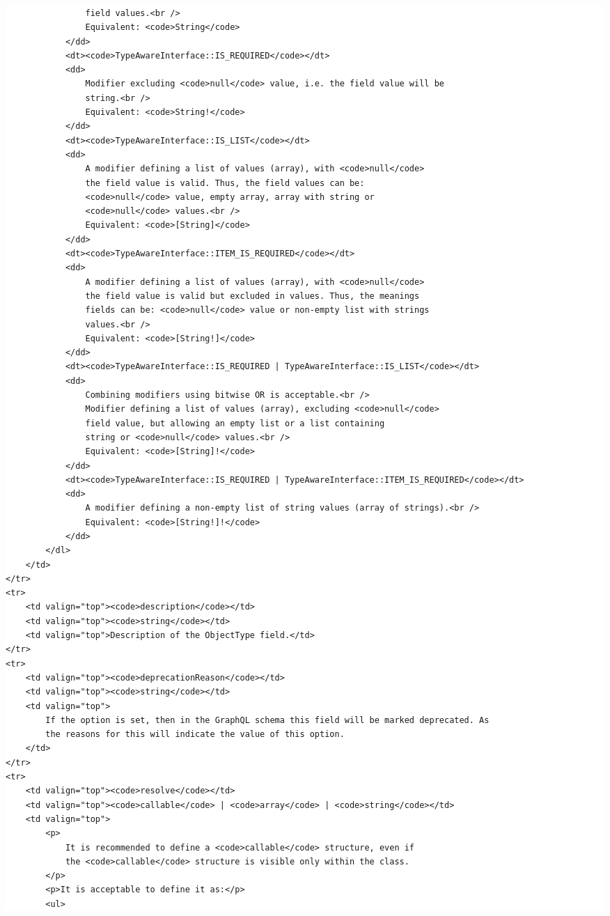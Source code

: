                     field values.<br />
                    Equivalent: <code>String</code>
                </dd>
                <dt><code>TypeAwareInterface::IS_REQUIRED</code></dt>
                <dd>
                    Modifier excluding <code>null</code> value, i.e. the field value will be
                    string.<br />
                    Equivalent: <code>String!</code>
                </dd>
                <dt><code>TypeAwareInterface::IS_LIST</code></dt>
                <dd>
                    A modifier defining a list of values ​​(array), with <code>null</code>
                    the field value is valid. Thus, the field values ​​can be:
                    <code>null</code> value, empty array, array with string or
                    <code>null</code> values.<br />
                    Equivalent: <code>[String]</code>
                </dd>
                <dt><code>TypeAwareInterface::ITEM_IS_REQUIRED</code></dt>
                <dd>
                    A modifier defining a list of values ​​(array), with <code>null</code>
                    the field value is valid but excluded in values. Thus, the meanings
                    fields can be: <code>null</code> value or non-empty list with strings
                    values.<br />
                    Equivalent: <code>[String!]</code>
                </dd>
                <dt><code>TypeAwareInterface::IS_REQUIRED | TypeAwareInterface::IS_LIST</code></dt>
                <dd>
                    Combining modifiers using bitwise OR is acceptable.<br />
                    Modifier defining a list of values ​​(array), excluding <code>null</code>
                    field value, but allowing an empty list or a list containing
                    string or <code>null</code> values.<br />
                    Equivalent: <code>[String]!</code>
                </dd>
                <dt><code>TypeAwareInterface::IS_REQUIRED | TypeAwareInterface::ITEM_IS_REQUIRED</code></dt>
                <dd>
                    A modifier defining a non-empty list of string values ​​(array of strings).<br />
                    Equivalent: <code>[String!]!</code>
                </dd>
            </dl>
        </td>
    </tr>
    <tr>
        <td valign="top"><code>description</code></td>
        <td valign="top"><code>string</code></td>
        <td valign="top">Description of the ObjectType field.</td>
    </tr>
    <tr>
        <td valign="top"><code>deprecationReason</code></td>
        <td valign="top"><code>string</code></td>
        <td valign="top">
            If the option is set, then in the GraphQL schema this field will be marked deprecated. As
            the reasons for this will indicate the value of this option.
        </td>
    </tr>
    <tr>
        <td valign="top"><code>resolve</code></td>
        <td valign="top"><code>callable</code> | <code>array</code> | <code>string</code></td>
        <td valign="top">
            <p>
                It is recommended to define a <code>callable</code> structure, even if
                the <code>callable</code> structure is visible only within the class.
            </p>
            <p>It is acceptable to define it as:</p>
            <ul>